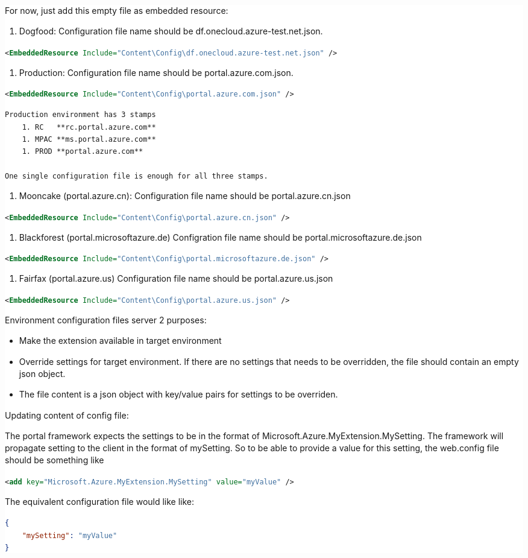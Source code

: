 For now, just add this empty file as embedded resource:
1. Dogfood: 
        Configuration file name should be df.onecloud.azure-test.net.json. 
```xml
<EmbeddedResource Include="Content\Config\df.onecloud.azure-test.net.json" />
```

1. Production: 
        Configuration file name should be portal.azure.com.json. 
```xml
<EmbeddedResource Include="Content\Config\portal.azure.com.json" />
```
	Production environment has 3 stamps
        1. RC   **rc.portal.azure.com**
        1. MPAC **ms.portal.azure.com**
        1. PROD **portal.azure.com**

    One single configuration file is enough for all three stamps.

1. Mooncake (portal.azure.cn): 
     Configuration file name should be portal.azure.cn.json
```xml
<EmbeddedResource Include="Content\Config\portal.azure.cn.json" />
```     

1. Blackforest (portal.microsoftazure.de)
     Configration file name should be portal.microsoftazure.de.json
```xml
<EmbeddedResource Include="Content\Config\portal.microsoftazure.de.json" />
```          

1. Fairfax (portal.azure.us)
    Configuration file name should be portal.azure.us.json
```xml
<EmbeddedResource Include="Content\Config\portal.azure.us.json" />
```          

Environment configuration files server 2 purposes:

* Make the extension available in target environment
* Override settings for target environment. If there are no settings that needs to be overridden, the file should contain an empty json object. 


* The file content is a json object with key/value pairs for settings to be overriden. 

Updating content of config file:


The portal framework expects the settings to be in the format of Microsoft.Azure.MyExtension.MySetting. The framework will propagate setting to the client in the format of mySetting. So to be able to provide a value for this setting, the web.config file should be something like

```xml
<add key="Microsoft.Azure.MyExtension.MySetting" value="myValue" />
```

The equivalent configuration file would like like:

```json
{
    "mySetting": "myValue"      
}
```
